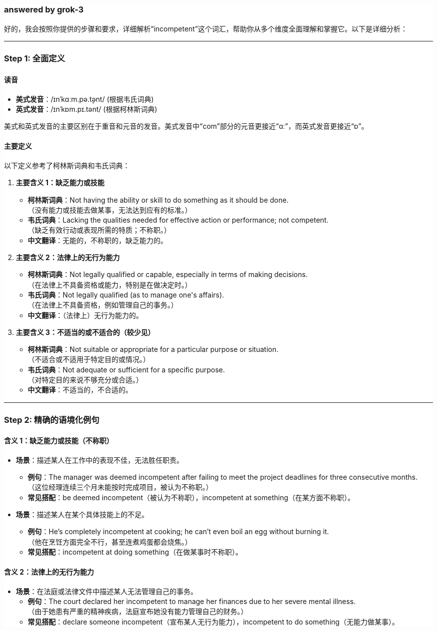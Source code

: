 ### answered by grok-3
好的，我会按照你提供的步骤和要求，详细解析“incompetent”这个词汇，帮助你从多个维度全面理解和掌握它。以下是详细分析：

---

### Step 1: 全面定义

#### 读音
- **美式发音**：/ɪnˈkɑːm.pə.t̬ənt/ (根据韦氏词典)
- **英式发音**：/ɪnˈkɒm.pɪ.tənt/ (根据柯林斯词典)
  
美式和英式发音的主要区别在于重音和元音的发音。美式发音中“com”部分的元音更接近“ɑː”，而英式发音更接近“ɒ”。

#### 主要定义
以下定义参考了柯林斯词典和韦氏词典：
1. **主要含义 1：缺乏能力或技能**  
   - **柯林斯词典**：Not having the ability or skill to do something as it should be done.  
     （没有能力或技能去做某事，无法达到应有的标准。）  
   - **韦氏词典**：Lacking the qualities needed for effective action or performance; not competent.  
     （缺乏有效行动或表现所需的特质；不称职。）  
   - **中文翻译**：无能的，不称职的，缺乏能力的。

2. **主要含义 2：法律上的无行为能力**  
   - **柯林斯词典**：Not legally qualified or capable, especially in terms of making decisions.  
     （在法律上不具备资格或能力，特别是在做决定时。）  
   - **韦氏词典**：Not legally qualified (as to manage one's affairs).  
     （在法律上不具备资格，例如管理自己的事务。）  
   - **中文翻译**：（法律上）无行为能力的。

3. **主要含义 3：不适当的或不适合的（较少见）**  
   - **柯林斯词典**：Not suitable or appropriate for a particular purpose or situation.  
     （不适合或不适用于特定目的或情况。）  
   - **韦氏词典**：Not adequate or sufficient for a specific purpose.  
     （对特定目的来说不够充分或合适。）  
   - **中文翻译**：不适当的，不合适的。

---

### Step 2: 精确的语境化例句

#### 含义 1：缺乏能力或技能（不称职）
- **场景**：描述某人在工作中的表现不佳，无法胜任职责。  
  - **例句**：The manager was deemed incompetent after failing to meet the project deadlines for three consecutive months.  
    （这位经理连续三个月未能按时完成项目，被认为不称职。）  
  - **常见搭配**：be deemed incompetent（被认为不称职），incompetent at something（在某方面不称职）。

- **场景**：描述某人在某个具体技能上的不足。  
  - **例句**：He’s completely incompetent at cooking; he can’t even boil an egg without burning it.  
    （他在烹饪方面完全不行，甚至连煮鸡蛋都会烧焦。）  
  - **常见搭配**：incompetent at doing something（在做某事时不称职）。

#### 含义 2：法律上的无行为能力
- **场景**：在法庭或法律文件中描述某人无法管理自己的事务。  
  - **例句**：The court declared her incompetent to manage her finances due to her severe mental illness.  
    （由于她患有严重的精神疾病，法庭宣布她没有能力管理自己的财务。）  
  - **常见搭配**：declare someone incompetent（宣布某人无行为能力），incompetent to do something（无能力做某事）。
